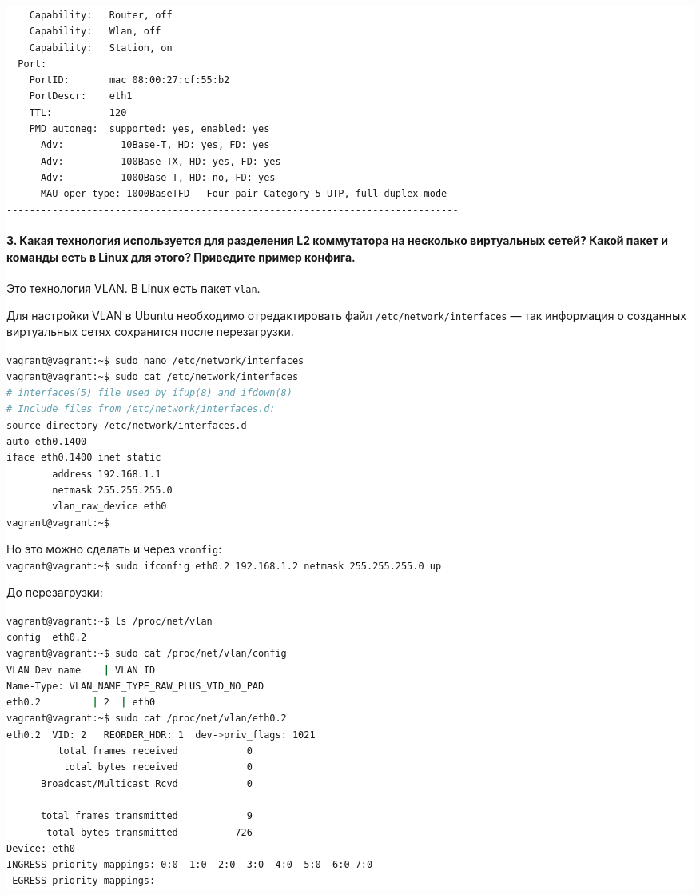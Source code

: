 ````bash
    Capability:   Router, off
    Capability:   Wlan, off
    Capability:   Station, on
  Port:
    PortID:       mac 08:00:27:cf:55:b2
    PortDescr:    eth1
    TTL:          120
    PMD autoneg:  supported: yes, enabled: yes
      Adv:          10Base-T, HD: yes, FD: yes
      Adv:          100Base-TX, HD: yes, FD: yes
      Adv:          1000Base-T, HD: no, FD: yes
      MAU oper type: 1000BaseTFD - Four-pair Category 5 UTP, full duplex mode
-------------------------------------------------------------------------------
````

#### 3. Какая технология используется для разделения L2 коммутатора на несколько виртуальных сетей? Какой пакет и команды есть в Linux для этого? Приведите пример конфига.

Это технология VLAN. В Linux есть пакет `vlan`.

Для настройки VLAN в Ubuntu необходимо отредактировать файл `/etc/network/interfaces` — так информация о созданных виртуальных сетях сохранится после перезагрузки.

````bash
vagrant@vagrant:~$ sudo nano /etc/network/interfaces
vagrant@vagrant:~$ sudo cat /etc/network/interfaces
# interfaces(5) file used by ifup(8) and ifdown(8)
# Include files from /etc/network/interfaces.d:
source-directory /etc/network/interfaces.d
auto eth0.1400
iface eth0.1400 inet static
        address 192.168.1.1
        netmask 255.255.255.0
        vlan_raw_device eth0
vagrant@vagrant:~$
````

Но это можно сделать и через `vconfig`:  
`vagrant@vagrant:~$ sudo ifconfig eth0.2 192.168.1.2 netmask 255.255.255.0 up`


До перезагрузки:
````bash
vagrant@vagrant:~$ ls /proc/net/vlan
config  eth0.2
vagrant@vagrant:~$ sudo cat /proc/net/vlan/config
VLAN Dev name	 | VLAN ID
Name-Type: VLAN_NAME_TYPE_RAW_PLUS_VID_NO_PAD
eth0.2         | 2  | eth0
vagrant@vagrant:~$ sudo cat /proc/net/vlan/eth0.2
eth0.2  VID: 2	 REORDER_HDR: 1  dev->priv_flags: 1021
         total frames received            0
          total bytes received            0
      Broadcast/Multicast Rcvd            0

      total frames transmitted            9
       total bytes transmitted          726
Device: eth0
INGRESS priority mappings: 0:0  1:0  2:0  3:0  4:0  5:0  6:0 7:0
 EGRESS priority mappings:
````
